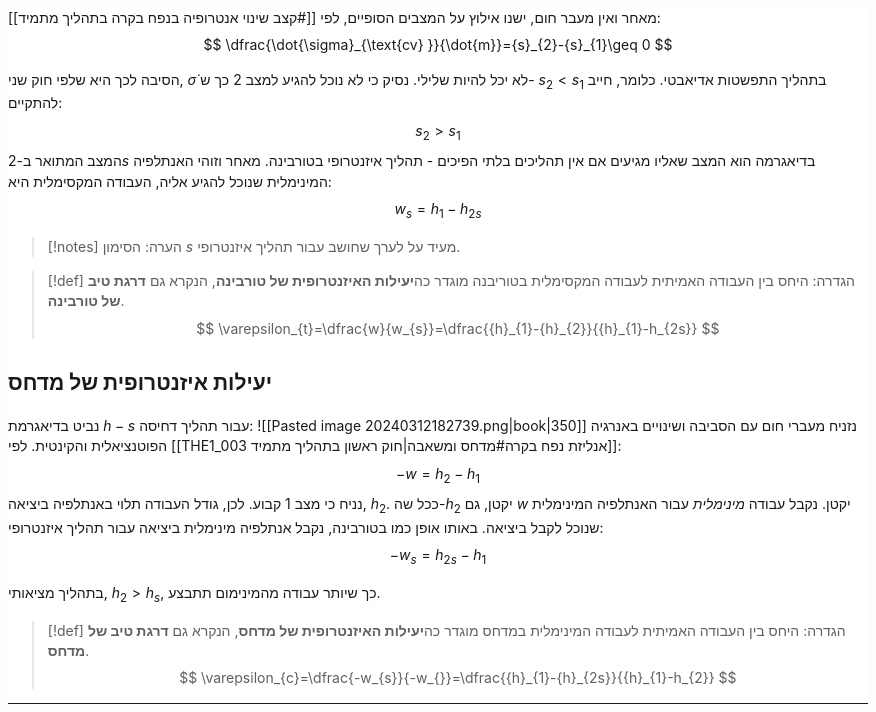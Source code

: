 מאחר ואין מעבר חום, ישנו אילוץ על המצבים הסופיים, לפי [[#קצב שינוי אנטרופיה בנפח בקרה בתהליך מתמיד]]:
$$
\dfrac{\dot{\sigma}_{\text{cv} }}{\dot{m}}={s}_{2}-{s}_{1}\geq 0
$$

הסיבה לכך היא שלפי חוק שני, $\dot{\sigma}$ לא יכל להיות שלילי. נסיק כי לא נוכל להגיע למצב $2$ כך ש- ${s}_{2}<{s}_{1}$ בתהליך התפשטות אדיאבטי. כלומר, חייב להתקיים:
$$
{s}_{2}>{s}_{1}
$$
המצב המתואר ב-$2s$ בדיאגרמה הוא המצב שאליו מגיעים אם אין תהליכים בלתי הפיכים - תהליך איזנטרופי בטורבינה. מאחר וזוהי האנתלפיה המינימלית שנוכל להגיע אליה, העבודה המקסימלית היא:
$$
w_{s}={h}_{1}-h_{2s}
$$
>[!notes] הערה: 
 >הסימון $s$ מעיד על לערך שחושב עבור תהליך איזנטרופי.

>[!def] הגדרה: 
>  היחס בין העבודה האמיתית לעבודה המקסימלית בטוריבנה מוגדר כה**יעילות האיזנטרופית של טורבינה**, הנקרא גם **דרגת טיב של טורבינה**.
>  $$
> \varepsilon_{t}=\dfrac{w}{w_{s}}=\dfrac{{h}_{1}-{h}_{2}}{{h}_{1}-h_{2s}}
> $$

## יעילות איזנטרופית של מדחס

נביט בדיאגרמת $h-s$ עבור תהליך דחיסה:
![[Pasted image 20240312182739.png|book|350]]
נזניח מעברי חום עם הסביבה ושינויים באנרגיה הפוטנציאלית והקינטית. לפי [[THE1_003 אנליזת נפח בקרה#מדחס ומשאבה|חוק ראשון בתהליך מתמיד]]:
$$
-w={h}_{2}-{h}_{1}
$$
נניח כי מצב $1$ קבוע. לכן, גודל העבודה תלוי באנתלפיה ביציאה, ${h}_{2}$. ככל שה-${h}_{2}$ יקטן, גם $w$ יקטן. נקבל עבודה *מינימלית* עבור האנתלפיה המינימלית שנוכל לקבל ביציאה. באותו אופן כמו בטורבינה, נקבל אנתלפיה מינימלית ביציאה עבור תהליך איזנטרופי:
$$
-w_{s}={h}_{2s}-h_{1}
$$

בתהליך מציאותי, ${h}_{2}>h_{s}$, כך שיותר עבודה מהמינימום תתבצע. 

>[!def] הגדרה: 
>  היחס בין העבודה האמיתית לעבודה המינימלית במדחס מוגדר כה**יעילות האיזנטרופית של מדחס**, הנקרא גם **דרגת טיב של מדחס**.
>  $$
> \varepsilon_{c}=\dfrac{-w_{s}}{-w_{}}=\dfrac{{h}_{1}-{h}_{2s}}{{h}_{1}-h_{2}}
> $$


 --- 
 
